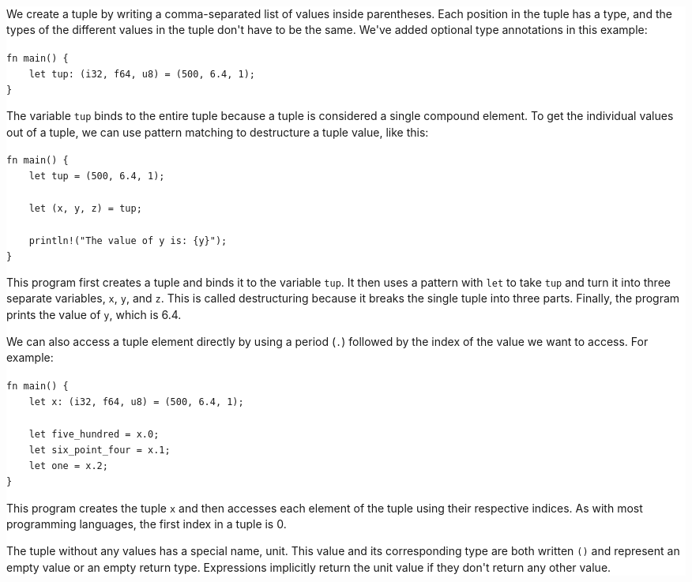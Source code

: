 We create a tuple by writing a comma-separated list of values inside parentheses. Each position in the tuple has a type,
and the types of the different values in the tuple don't have to be the same. We've added optional type annotations in
this example:

```rust, noplayground
fn main() {
    let tup: (i32, f64, u8) = (500, 6.4, 1);
}
```

The variable `tup` binds to the entire tuple because a tuple is considered a single compound element. To get the
individual values out of a tuple, we can use pattern matching to destructure a tuple value, like this:

```rust, noplayground
fn main() {
    let tup = (500, 6.4, 1);
    
    let (x, y, z) = tup;
    
    println!("The value of y is: {y}");
}
```

This program first creates a tuple and binds it to the variable `tup`. It then uses a pattern with `let` to take `tup`
and turn it into three separate variables, `x`, `y`, and `z`. This is called destructuring because it breaks the single
tuple into three parts. Finally, the program prints the value of `y`, which is 6.4.

We can also access a tuple element directly by using a period (`.`) followed by the index of the value we want to
access. For example:

```rust, noplayground
fn main() {
    let x: (i32, f64, u8) = (500, 6.4, 1);
    
    let five_hundred = x.0;
    let six_point_four = x.1;
    let one = x.2;
}
```

This program creates the tuple `x` and then accesses each element of the tuple using their respective indices. As with
most programming languages, the first index in a tuple is 0.

The tuple without any values has a special name, unit. This value and its corresponding type are both written `()` and
represent an empty value or an empty return type. Expressions implicitly return the unit value if they don't return any
other value.
